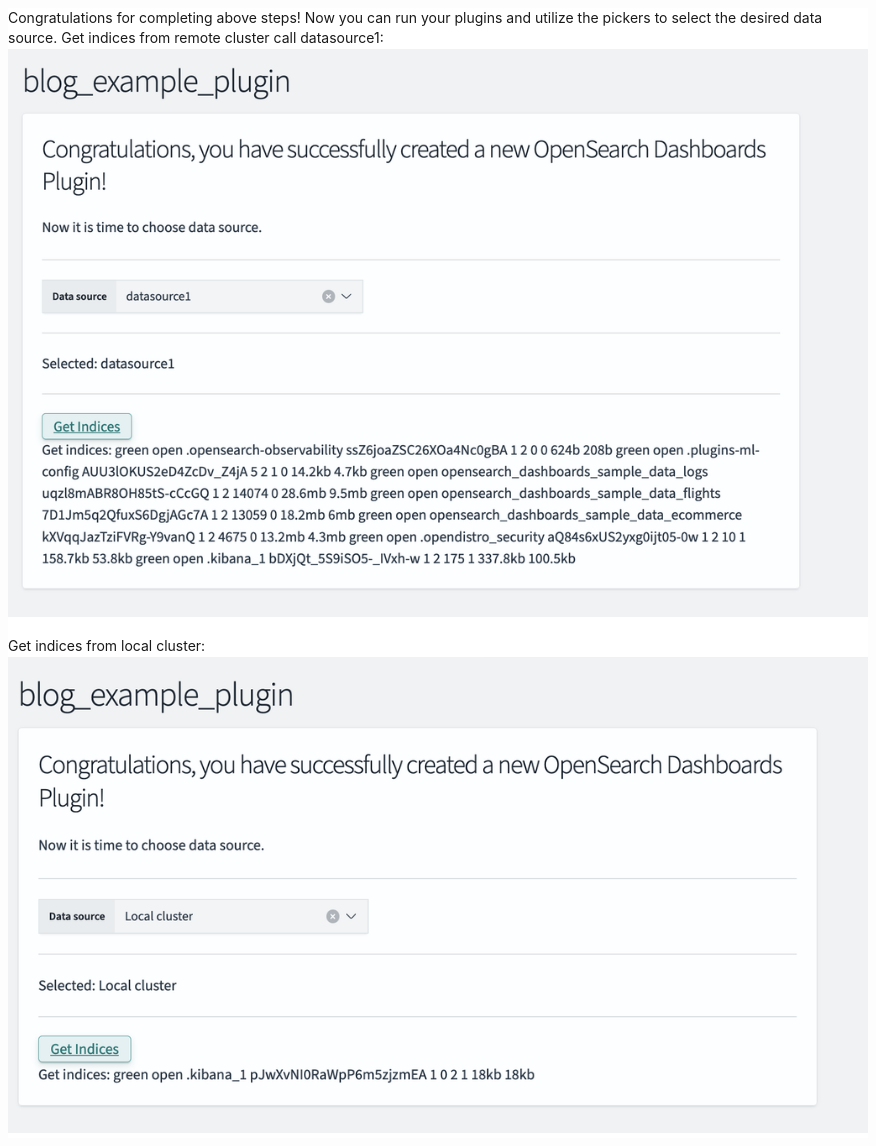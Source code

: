 ```
```

Congratulations for completing above steps! Now you can run your plugins and utilize the pickers to select the desired data source. 
Get indices from remote cluster call datasource1:
<img src="/assets/media/blog-images/2024-05-01-develop-guideline-multiple-data-source-in-opensearch-and-plugins/blog_example_remote_cluster.png">

Get indices from local cluster:
<img src="/assets/media/blog-images/2024-05-01-develop-guideline-multiple-data-source-in-opensearch-and-plugins/blog_example_local_cluster.png">
